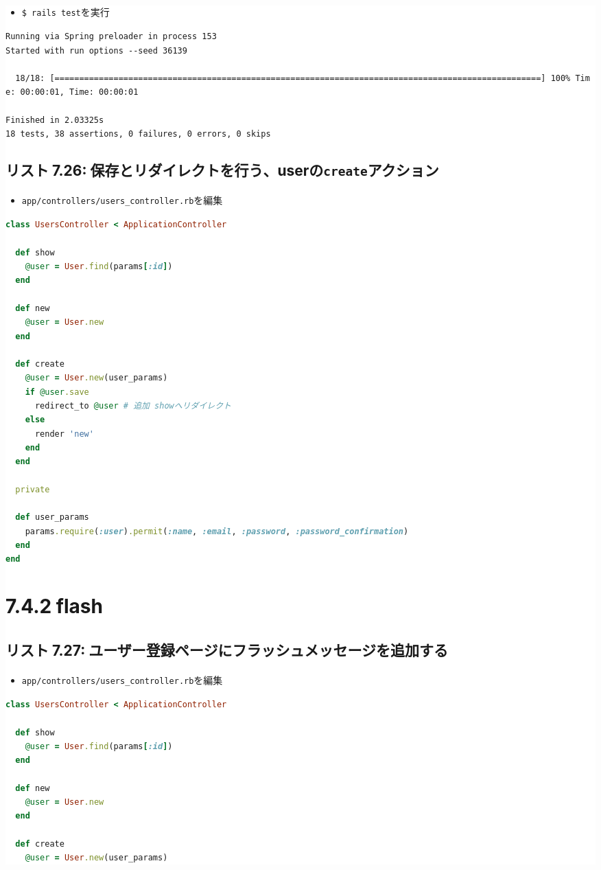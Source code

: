 + `$ rails test`を実行<br>

```:terminal
Running via Spring preloader in process 153
Started with run options --seed 36139

  18/18: [===================================================================================================] 100% Time: 00:00:01, Time: 00:00:01

Finished in 2.03325s
18 tests, 38 assertions, 0 failures, 0 errors, 0 skips
```

## リスト 7.26: 保存とリダイレクトを行う、userの`create`アクション

+ `app/controllers/users_controller.rb`を編集<br>

```rb:users_controller.rb
class UsersController < ApplicationController

  def show
    @user = User.find(params[:id])
  end

  def new
    @user = User.new
  end

  def create
    @user = User.new(user_params)
    if @user.save
      redirect_to @user # 追加 showへリダイレクト
    else
      render 'new'
    end
  end

  private

  def user_params
    params.require(:user).permit(:name, :email, :password, :password_confirmation)
  end
end
```

# 7.4.2 flash

## リスト 7.27: ユーザー登録ページにフラッシュメッセージを追加する

+ `app/controllers/users_controller.rb`を編集<br>

```rb:users_controller.rb
class UsersController < ApplicationController

  def show
    @user = User.find(params[:id])
  end

  def new
    @user = User.new
  end

  def create
    @user = User.new(user_params)
```
